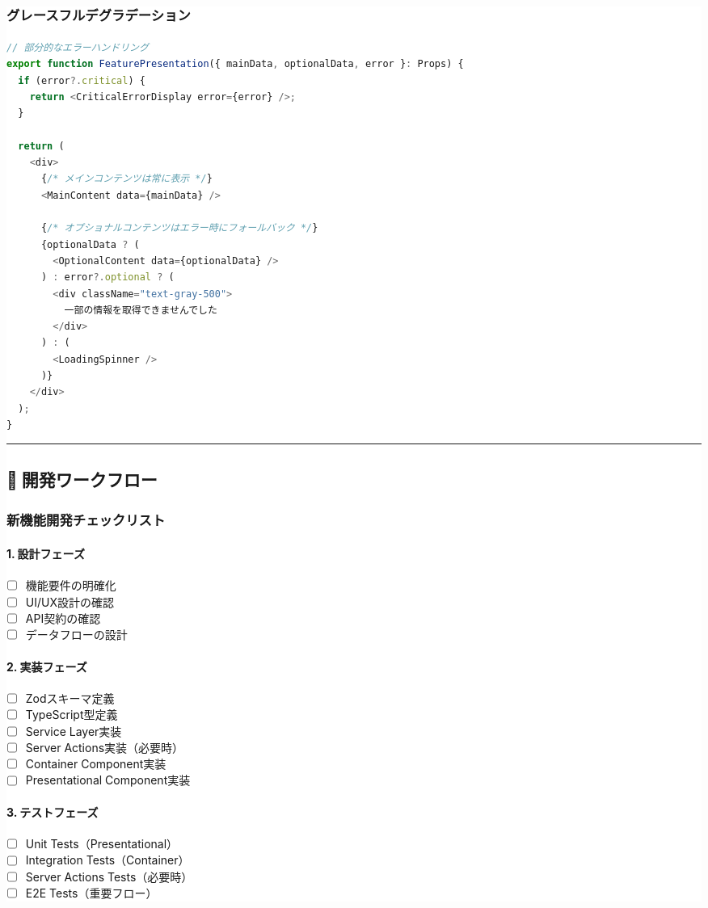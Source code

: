 ### グレースフルデグラデーション

```typescript
// 部分的なエラーハンドリング
export function FeaturePresentation({ mainData, optionalData, error }: Props) {
  if (error?.critical) {
    return <CriticalErrorDisplay error={error} />;
  }

  return (
    <div>
      {/* メインコンテンツは常に表示 */}
      <MainContent data={mainData} />
      
      {/* オプショナルコンテンツはエラー時にフォールバック */}
      {optionalData ? (
        <OptionalContent data={optionalData} />
      ) : error?.optional ? (
        <div className="text-gray-500">
          一部の情報を取得できませんでした
        </div>
      ) : (
        <LoadingSpinner />
      )}
    </div>
  );
}
```

---

## 🔄 開発ワークフロー

### 新機能開発チェックリスト

#### 1. 設計フェーズ
- [ ] 機能要件の明確化
- [ ] UI/UX設計の確認
- [ ] API契約の確認
- [ ] データフローの設計

#### 2. 実装フェーズ
- [ ] Zodスキーマ定義
- [ ] TypeScript型定義
- [ ] Service Layer実装
- [ ] Server Actions実装（必要時）
- [ ] Container Component実装
- [ ] Presentational Component実装

#### 3. テストフェーズ
- [ ] Unit Tests（Presentational）
- [ ] Integration Tests（Container）
- [ ] Server Actions Tests（必要時）
- [ ] E2E Tests（重要フロー）
